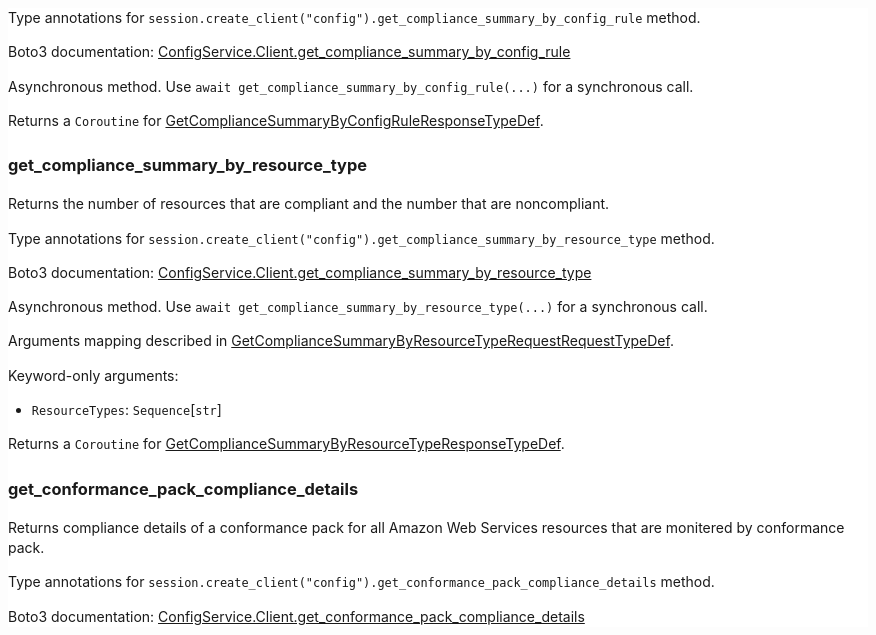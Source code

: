 Type annotations for
`session.create_client("config").get_compliance_summary_by_config_rule` method.

Boto3 documentation:
[ConfigService.Client.get_compliance_summary_by_config_rule](https://boto3.amazonaws.com/v1/documentation/api/latest/reference/services/config.html#ConfigService.Client.get_compliance_summary_by_config_rule)

Asynchronous method. Use `await get_compliance_summary_by_config_rule(...)` for
a synchronous call.

Returns a `Coroutine` for
[GetComplianceSummaryByConfigRuleResponseTypeDef](./type_defs.md#getcompliancesummarybyconfigruleresponsetypedef).

<a id="get_compliance_summary_by_resource_type"></a>

### get_compliance_summary_by_resource_type

Returns the number of resources that are compliant and the number that are
noncompliant.

Type annotations for
`session.create_client("config").get_compliance_summary_by_resource_type`
method.

Boto3 documentation:
[ConfigService.Client.get_compliance_summary_by_resource_type](https://boto3.amazonaws.com/v1/documentation/api/latest/reference/services/config.html#ConfigService.Client.get_compliance_summary_by_resource_type)

Asynchronous method. Use `await get_compliance_summary_by_resource_type(...)`
for a synchronous call.

Arguments mapping described in
[GetComplianceSummaryByResourceTypeRequestRequestTypeDef](./type_defs.md#getcompliancesummarybyresourcetyperequestrequesttypedef).

Keyword-only arguments:

- `ResourceTypes`: `Sequence`\[`str`\]

Returns a `Coroutine` for
[GetComplianceSummaryByResourceTypeResponseTypeDef](./type_defs.md#getcompliancesummarybyresourcetyperesponsetypedef).

<a id="get_conformance_pack_compliance_details"></a>

### get_conformance_pack_compliance_details

Returns compliance details of a conformance pack for all Amazon Web Services
resources that are monitered by conformance pack.

Type annotations for
`session.create_client("config").get_conformance_pack_compliance_details`
method.

Boto3 documentation:
[ConfigService.Client.get_conformance_pack_compliance_details](https://boto3.amazonaws.com/v1/documentation/api/latest/reference/services/config.html#ConfigService.Client.get_conformance_pack_compliance_details)
